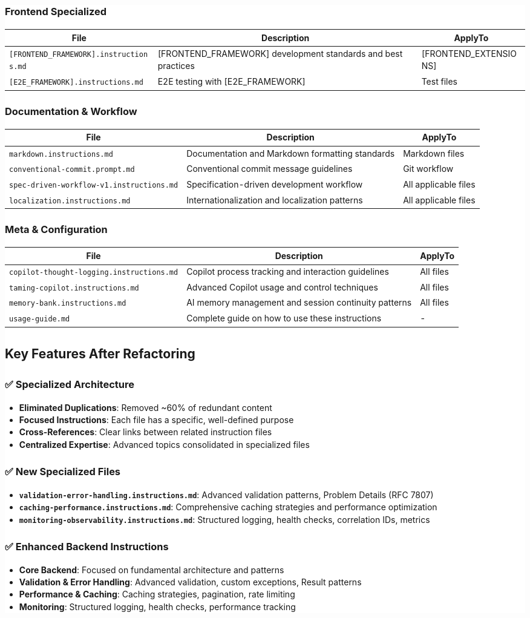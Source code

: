 ### **Frontend Specialized**
| File | Description | ApplyTo |
|------|-------------|---------|
| `[FRONTEND_FRAMEWORK].instructions.md` | [FRONTEND_FRAMEWORK] development standards and best practices | [FRONTEND_EXTENSIONS] |
| `[E2E_FRAMEWORK].instructions.md` | E2E testing with [E2E_FRAMEWORK] | Test files |

### **Documentation & Workflow**
| File | Description | ApplyTo |
|------|-------------|---------|
| `markdown.instructions.md` | Documentation and Markdown formatting standards | Markdown files |
| `conventional-commit.prompt.md` | Conventional commit message guidelines | Git workflow |
| `spec-driven-workflow-v1.instructions.md` | Specification-driven development workflow | All applicable files |
| `localization.instructions.md` | Internationalization and localization patterns | All applicable files |

### **Meta & Configuration**
| File | Description | ApplyTo |
|------|-------------|---------|
| `copilot-thought-logging.instructions.md` | Copilot process tracking and interaction guidelines | All files |
| `taming-copilot.instructions.md` | Advanced Copilot usage and control techniques | All files |
| `memory-bank.instructions.md` | AI memory management and session continuity patterns | All files |
| `usage-guide.md` | Complete guide on how to use these instructions | - |

## Key Features After Refactoring

### ✅ **Specialized Architecture**
- **Eliminated Duplications**: Removed ~60% of redundant content
- **Focused Instructions**: Each file has a specific, well-defined purpose
- **Cross-References**: Clear links between related instruction files
- **Centralized Expertise**: Advanced topics consolidated in specialized files

### ✅ **New Specialized Files**
- **`validation-error-handling.instructions.md`**: Advanced validation patterns, Problem Details (RFC 7807)
- **`caching-performance.instructions.md`**: Comprehensive caching strategies and performance optimization
- **`monitoring-observability.instructions.md`**: Structured logging, health checks, correlation IDs, metrics

### ✅ **Enhanced Backend Instructions**
- **Core Backend**: Focused on fundamental architecture and patterns
- **Validation & Error Handling**: Advanced validation, custom exceptions, Result patterns
- **Performance & Caching**: Caching strategies, pagination, rate limiting
- **Monitoring**: Structured logging, health checks, performance tracking
